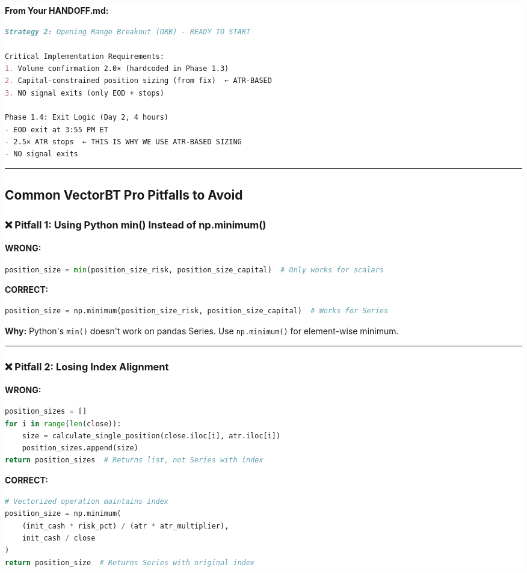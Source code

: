 **From Your HANDOFF.md:**
```markdown
Strategy 2: Opening Range Breakout (ORB) - READY TO START

Critical Implementation Requirements:
1. Volume confirmation 2.0× (hardcoded in Phase 1.3)
2. Capital-constrained position sizing (from fix)  ← ATR-BASED
3. NO signal exits (only EOD + stops)

Phase 1.4: Exit Logic (Day 2, 4 hours)
- EOD exit at 3:55 PM ET
- 2.5× ATR stops  ← THIS IS WHY WE USE ATR-BASED SIZING
- NO signal exits
```

---

## Common VectorBT Pro Pitfalls to Avoid

### ❌ Pitfall 1: Using Python min() Instead of np.minimum()

**WRONG:**
```python
position_size = min(position_size_risk, position_size_capital)  # Only works for scalars
```

**CORRECT:**
```python
position_size = np.minimum(position_size_risk, position_size_capital)  # Works for Series
```

**Why:** Python's `min()` doesn't work on pandas Series. Use `np.minimum()` for element-wise minimum.

---

### ❌ Pitfall 2: Losing Index Alignment

**WRONG:**
```python
position_sizes = []
for i in range(len(close)):
    size = calculate_single_position(close.iloc[i], atr.iloc[i])
    position_sizes.append(size)
return position_sizes  # Returns list, not Series with index
```

**CORRECT:**
```python
# Vectorized operation maintains index
position_size = np.minimum(
    (init_cash * risk_pct) / (atr * atr_multiplier),
    init_cash / close
)
return position_size  # Returns Series with original index
```
